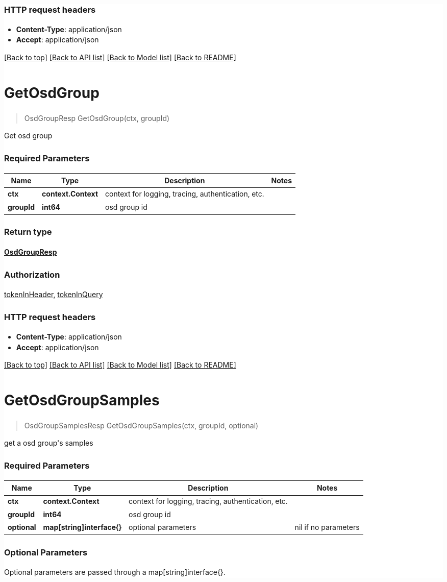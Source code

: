 ### HTTP request headers

 - **Content-Type**: application/json
 - **Accept**: application/json

[[Back to top]](#) [[Back to API list]](../README.md#documentation-for-api-endpoints) [[Back to Model list]](../README.md#documentation-for-models) [[Back to README]](../README.md)

# **GetOsdGroup**
> OsdGroupResp GetOsdGroup(ctx, groupId)


Get osd group

### Required Parameters

Name | Type | Description  | Notes
------------- | ------------- | ------------- | -------------
 **ctx** | **context.Context** | context for logging, tracing, authentication, etc.
  **groupId** | **int64**| osd group id | 

### Return type

[**OsdGroupResp**](OsdGroupResp.md)

### Authorization

[tokenInHeader](../README.md#tokenInHeader), [tokenInQuery](../README.md#tokenInQuery)

### HTTP request headers

 - **Content-Type**: application/json
 - **Accept**: application/json

[[Back to top]](#) [[Back to API list]](../README.md#documentation-for-api-endpoints) [[Back to Model list]](../README.md#documentation-for-models) [[Back to README]](../README.md)

# **GetOsdGroupSamples**
> OsdGroupSamplesResp GetOsdGroupSamples(ctx, groupId, optional)


get a osd group's samples

### Required Parameters

Name | Type | Description  | Notes
------------- | ------------- | ------------- | -------------
 **ctx** | **context.Context** | context for logging, tracing, authentication, etc.
  **groupId** | **int64**| osd group id | 
 **optional** | **map[string]interface{}** | optional parameters | nil if no parameters

### Optional Parameters
Optional parameters are passed through a map[string]interface{}.
